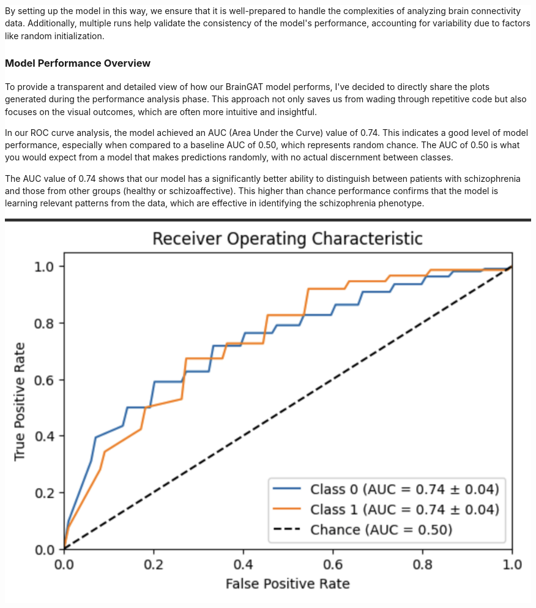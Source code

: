 By setting up the model in this way, we ensure that it is well-prepared to handle the complexities of analyzing brain connectivity data. Additionally, multiple runs help validate the consistency of the model's performance, accounting for variability due to factors like random initialization.

### **Model Performance Overview**

To provide a transparent and detailed view of how our BrainGAT model performs, I've decided to directly share the plots generated during the performance analysis phase. This approach not only saves us from wading through repetitive code but also focuses on the visual outcomes, which are often more intuitive and insightful.

In our ROC curve analysis, the model achieved an AUC (Area Under the Curve) value of 0.74. This indicates a good level of model performance, especially when compared to a baseline AUC of 0.50, which represents random chance. The AUC of 0.50 is what you would expect from a model that makes predictions randomly, with no actual discernment between classes.

The AUC value of 0.74 shows that our model has a significantly better ability to distinguish between patients with schizophrenia and those from other groups (healthy or schizoaffective). This higher than chance performance confirms that the model is learning relevant patterns from the data, which are effective in identifying the schizophrenia phenotype.

![Screenshot 2024-05-08 at 6.20.20 PM.png](Part-IV%20COBRE%20Classification%20Model%20with%20GAT%20b70cf5e2f7d5483f8808f08e03803340/Screenshot_2024-05-08_at_6.20.20_PM.png)
